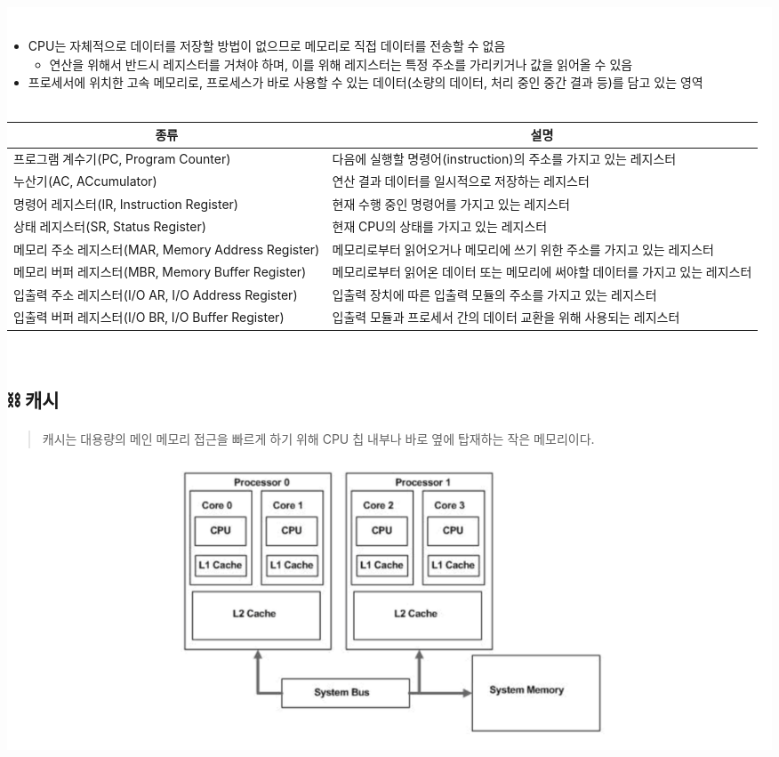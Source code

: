<br/>

- CPU는 자체적으로 데이터를 저장할 방법이 없으므로 메모리로 직접 데이터를 전송할 수 없음
    - 연산을 위해서 반드시 레지스터를 거쳐야 하며, 이를 위해 레지스터는 특정 주소를 가리키거나 값을 읽어올 수 있음
- 프로세서에 위치한 고속 메모리로, 프로세스가 바로 사용할 수 있는 데이터(소량의 데이터, 처리 중인 중간 결과 등)를 담고 있는 영역 <br/><br/>

|종류|설명|
|----|----|
|프로그램 계수기(PC, Program Counter)| 다음에 실행할 명령어(instruction)의 주소를 가지고 있는 레지스터|
|누산기(AC, ACcumulator)|연산 결과 데이터를 일시적으로 저장하는 레지스터|
|명령어 레지스터(IR, Instruction Register)|현재 수행 중인 명령어를 가지고 있는 레지스터|
|상태 레지스터(SR, Status Register)|현재 CPU의 상태를 가지고 있는 레지스터|
|메모리 주소 레지스터(MAR, Memory Address Register)|메모리로부터 읽어오거나 메모리에 쓰기 위한 주소를 가지고 있는 레지스터|
|메모리 버퍼 레지스터(MBR, Memory Buffer Register)|메모리로부터 읽어온 데이터 또는 메모리에 써야할 데이터를 가지고 있는 레지스터|
|입출력 주소 레지스터(I/O AR, I/O Address Register)|입출력 장치에 따른 입출력 모듈의 주소를 가지고 있는 레지스터|
|입출력 버퍼 레지스터(I/O BR, I/O Buffer Register)|입출력 모듈과 프로세서 간의 데이터 교환을 위해 사용되는 레지스터|

<br/>

## ⛓ 캐시

> 캐시는 대용량의 메인 메모리 접근을 빠르게 하기 위해 CPU 칩 내부나 바로 옆에 탑재하는 작은 메모리이다.

<div align="center">
    <img src = "./img/os_memory_hierarchy_3.png" alt="캐시 이미지" width="500">
</div> 
